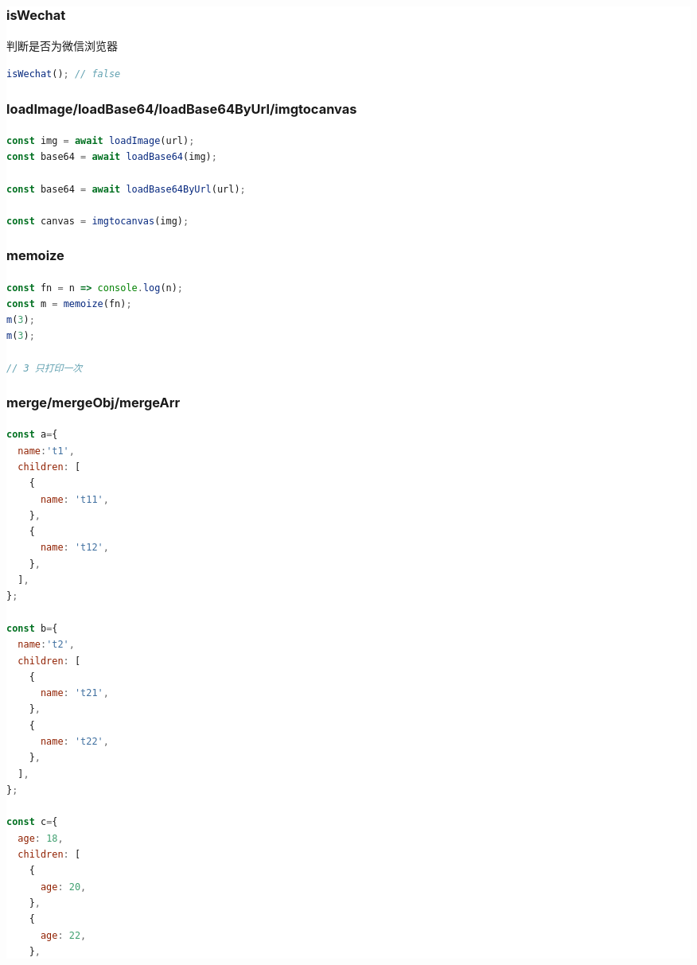 ### isWechat

判断是否为微信浏览器

```javascript
isWechat(); // false
```

### loadImage/loadBase64/loadBase64ByUrl/imgtocanvas

```javascript
const img = await loadImage(url);
const base64 = await loadBase64(img);

const base64 = await loadBase64ByUrl(url);

const canvas = imgtocanvas(img);
```

### memoize

```javascript
const fn = n => console.log(n);
const m = memoize(fn);
m(3);
m(3);

// 3 只打印一次
```

### merge/mergeObj/mergeArr

```javascript
const a={
  name:'t1',
  children: [
    {
      name: 't11',
    },
    {
      name: 't12',
    },
  ],
};

const b={
  name:'t2',
  children: [
    {
      name: 't21',
    },
    {
      name: 't22',
    },
  ],
};

const c={
  age: 18,
  children: [
    {
      age: 20,
    },
    {
      age: 22,
    },
```